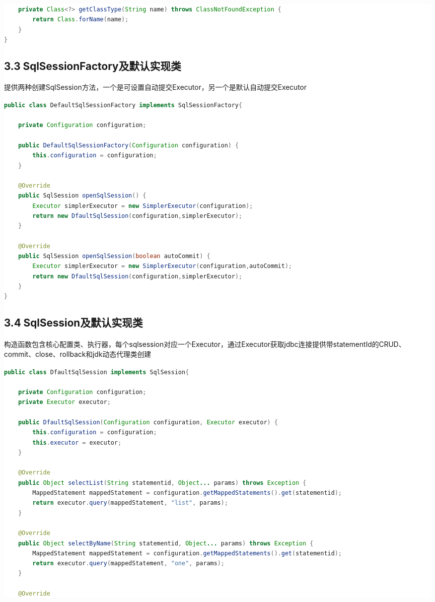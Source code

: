 ```java
    private Class<?> getClassType(String name) throws ClassNotFoundException {
        return Class.forName(name);
    }
}

```

## 3.3 SqlSessionFactory及默认实现类
提供两种创建SqlSession方法，一个是可设置自动提交Executor，另一个是默认自动提交Executor
```java
public class DefaultSqlSessionFactory implements SqlSessionFactory{

    private Configuration configuration;

    public DefaultSqlSessionFactory(Configuration configuration) {
        this.configuration = configuration;
    }

    @Override
    public SqlSession openSqlSession() {
        Executor simplerExecutor = new SimplerExecutor(configuration);
        return new DfaultSqlSession(configuration,simplerExecutor);
    }

    @Override
    public SqlSession openSqlSession(boolean autoCommit) {
        Executor simplerExecutor = new SimplerExecutor(configuration,autoCommit);
        return new DfaultSqlSession(configuration,simplerExecutor);
    }
}


```


## 3.4 SqlSession及默认实现类

构造函数包含核心配置类、执行器，每个sqlsession对应一个Executor，通过Executor获取jdbc连接提供带statementId的CRUD、commit、close、rollback和jdk动态代理类创建
```java
public class DfaultSqlSession implements SqlSession{

    private Configuration configuration;
    private Executor executor;

    public DfaultSqlSession(Configuration configuration, Executor executor) {
        this.configuration = configuration;
        this.executor = executor;
    }

    @Override
    public Object selectList(String statementid, Object... params) throws Exception {
        MappedStatement mappedStatement = configuration.getMappedStatements().get(statementid);
        return executor.query(mappedStatement, "list", params);
    }

    @Override
    public Object selectByName(String statementid, Object... params) throws Exception {
        MappedStatement mappedStatement = configuration.getMappedStatements().get(statementid);
        return executor.query(mappedStatement, "one", params);
    }

    @Override
```